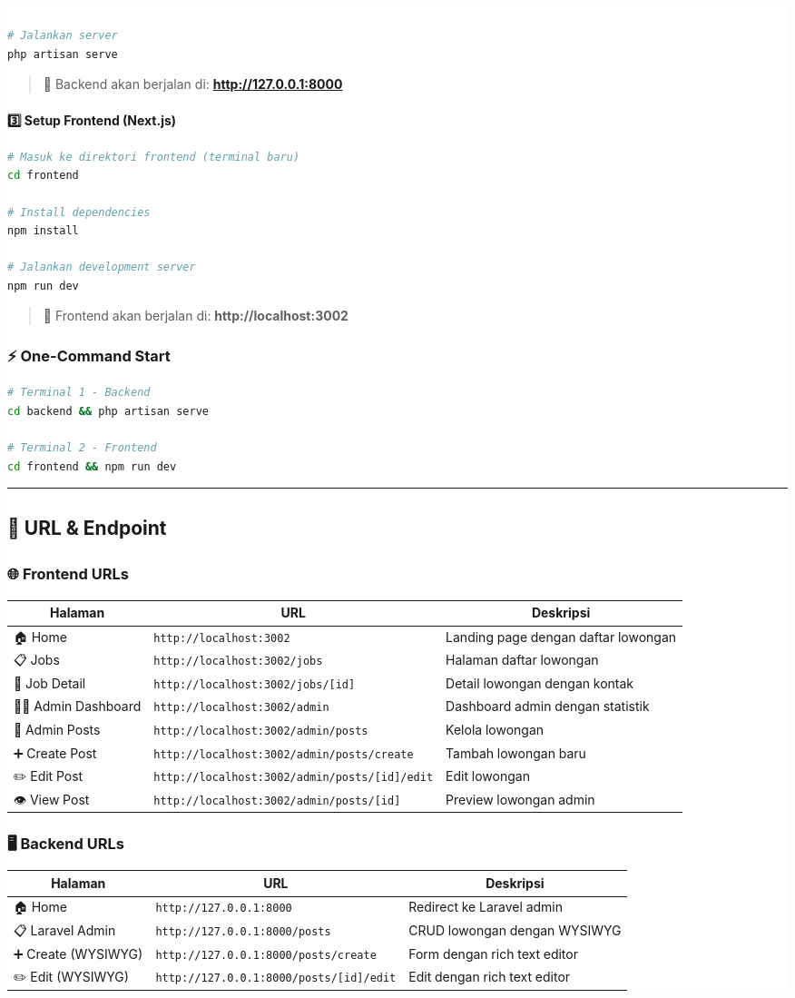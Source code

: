 ```bash

# Jalankan server
php artisan serve
```
> 🎯 Backend akan berjalan di: **http://127.0.0.1:8000**

#### 3️⃣ Setup Frontend (Next.js)
```bash
# Masuk ke direktori frontend (terminal baru)
cd frontend

# Install dependencies
npm install

# Jalankan development server
npm run dev
```
> 🎯 Frontend akan berjalan di: **http://localhost:3002**

### ⚡ **One-Command Start**
```bash
# Terminal 1 - Backend
cd backend && php artisan serve

# Terminal 2 - Frontend
cd frontend && npm run dev
```

---

## 📍 URL & Endpoint

### 🌐 **Frontend URLs**
| Halaman | URL | Deskripsi |
|---------|-----|-----------|
| 🏠 Home | `http://localhost:3002` | Landing page dengan daftar lowongan |
| 📋 Jobs | `http://localhost:3002/jobs` | Halaman daftar lowongan |
| 📄 Job Detail | `http://localhost:3002/jobs/[id]` | Detail lowongan dengan kontak |
| 👨‍💼 Admin Dashboard | `http://localhost:3002/admin` | Dashboard admin dengan statistik |
| 📝 Admin Posts | `http://localhost:3002/admin/posts` | Kelola lowongan |
| ➕ Create Post | `http://localhost:3002/admin/posts/create` | Tambah lowongan baru |
| ✏️ Edit Post | `http://localhost:3002/admin/posts/[id]/edit` | Edit lowongan |
| 👁️ View Post | `http://localhost:3002/admin/posts/[id]` | Preview lowongan admin |

### 🖥️ **Backend URLs**
| Halaman | URL | Deskripsi |
|---------|-----|-----------|
| 🏠 Home | `http://127.0.0.1:8000` | Redirect ke Laravel admin |
| 📋 Laravel Admin | `http://127.0.0.1:8000/posts` | CRUD lowongan dengan WYSIWYG |
| ➕ Create (WYSIWYG) | `http://127.0.0.1:8000/posts/create` | Form dengan rich text editor |
| ✏️ Edit (WYSIWYG) | `http://127.0.0.1:8000/posts/[id]/edit` | Edit dengan rich text editor |
